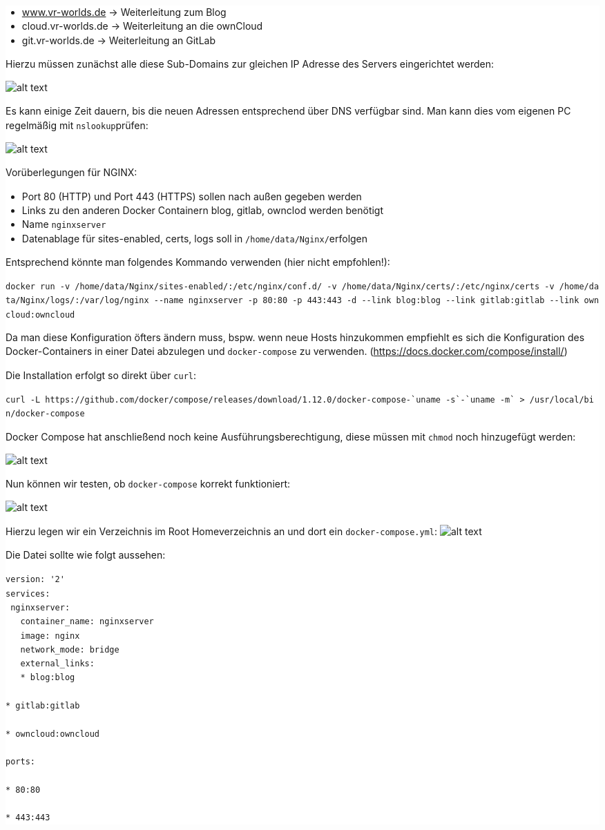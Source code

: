 * www.vr-worlds.de -> Weiterleitung zum Blog
* cloud.vr-worlds.de -> Weiterleitung an die ownCloud
* git.vr-worlds.de -> Weiterleitung an GitLab 

Hierzu müssen zunächst alle diese Sub-Domains zur gleichen IP Adresse des Servers eingerichtet werden:

![alt text](https://wiki.hetzner.de/images/0/0a/Awsdns.png "Logo Title Text 1")

Es kann einige Zeit dauern, bis die neuen Adressen entsprechend über DNS verfügbar sind. Man kann dies vom eigenen PC regelmäßig mit `nslookup`prüfen:

![alt text](https://wiki.hetzner.de/images/thumb/3/34/Nslookup.png/450px-Nslookup.png "Logo Title Text 1")

Vorüberlegungen für NGINX:

* Port 80 (HTTP) und Port 443 (HTTPS) sollen nach außen gegeben werden
* Links zu den anderen Docker Containern blog, gitlab, ownclod werden benötigt
* Name `nginxserver`
* Datenablage für sites-enabled, certs, logs soll in `/home/data/Nginx/`erfolgen

Entsprechend könnte man folgendes Kommando verwenden (hier nicht empfohlen!):

`docker run -v /home/data/Nginx/sites-enabled/:/etc/nginx/conf.d/ -v /home/data/Nginx/certs/:/etc/nginx/certs -v /home/data/Nginx/logs/:/var/log/nginx --name nginxserver -p 80:80 -p 443:443 -d --link blog:blog --link gitlab:gitlab --link owncloud:owncloud`

Da man diese Konfiguration öfters ändern muss, bspw. wenn neue Hosts hinzukommen empfiehlt es sich die Konfiguration des Docker-Containers in einer Datei abzulegen und `docker-compose` zu verwenden. (https://docs.docker.com/compose/install/)

Die Installation erfolgt so direkt über `curl`:

``curl -L https://github.com/docker/compose/releases/download/1.12.0/docker-compose-`uname -s`-`uname -m` > /usr/local/bin/docker-compose``

Docker Compose hat anschließend noch keine Ausführungsberechtigung, diese müssen mit `chmod` noch hinzugefügt werden: 

![alt text](https://wiki.hetzner.de/images/e/e0/Chmodax.png "Logo Title Text 1")

Nun können wir testen, ob `docker-compose` korrekt funktioniert:

![alt text](https://wiki.hetzner.de/images/c/ca/Testdockercompose.png "Logo Title Text 1")

Hierzu legen wir ein Verzeichnis im Root Homeverzeichnis an und dort ein `docker-compose.yml`:
![alt text](https://wiki.hetzner.de/images/c/c8/Compose2.png "Logo Title Text 1")

Die Datei sollte wie folgt aussehen:

```
version: '2'
services:
 nginxserver:
   container_name: nginxserver
   image: nginx
   network_mode: bridge
   external_links:
   * blog:blog
     
* gitlab:gitlab
 	
* owncloud:owncloud
   
ports:
      
* 80:80
      
* 443:443
```